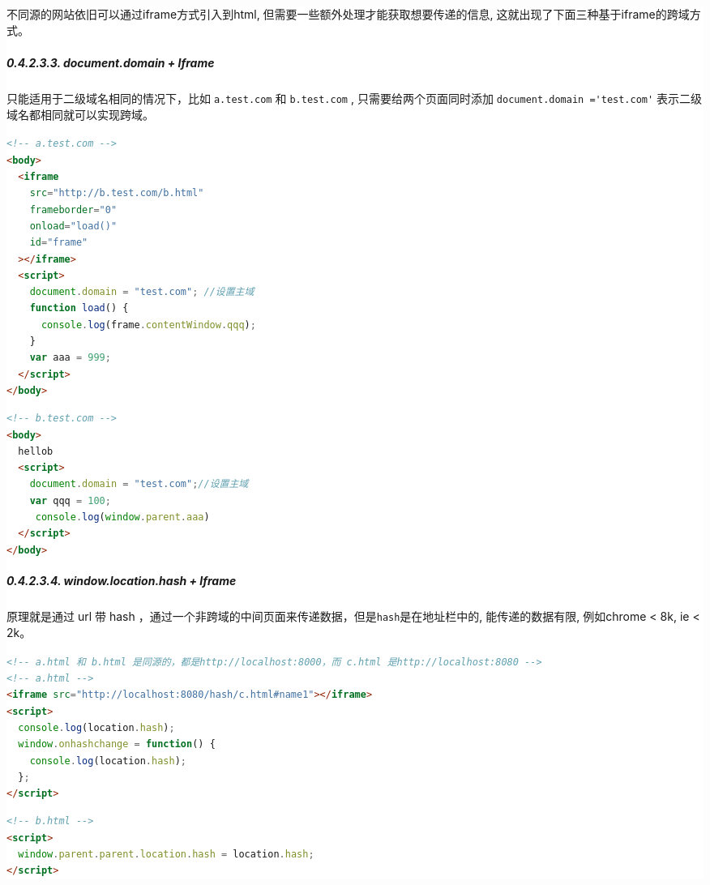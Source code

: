 不同源的网站依旧可以通过iframe方式引入到html, 但需要一些额外处理才能获取想要传递的信息, 这就出现了下面三种基于iframe的跨域方式。

##### 0.4.2.3.3. document.domain + Iframe

只能适用于二级域名相同的情况下，比如 `a.test.com` 和 `b.test.com` , 只需要给两个页面同时添加 `document.domain ='test.com'` 表示二级域名都相同就可以实现跨域。

```html
<!-- a.test.com -->
<body>
  <iframe
    src="http://b.test.com/b.html"
    frameborder="0"
    onload="load()"
    id="frame"
  ></iframe>
  <script>
    document.domain = "test.com"; //设置主域
    function load() {
      console.log(frame.contentWindow.qqq);
    }
    var aaa = 999;
  </script>
</body>
```

```html
<!-- b.test.com -->
<body>
  hellob
  <script>
    document.domain = "test.com";//设置主域
    var qqq = 100;
     console.log(window.parent.aaa)
  </script>
</body>
```

##### 0.4.2.3.4. window.location.hash + Iframe

原理就是通过 url 带 hash ，通过一个非跨域的中间页面来传递数据，但是`hash`是在地址栏中的, 能传递的数据有限, 例如chrome < 8k, ie < 2k。

```html
<!-- a.html 和 b.html 是同源的，都是http://localhost:8000，而 c.html 是http://localhost:8080 -->
<!-- a.html -->
<iframe src="http://localhost:8080/hash/c.html#name1"></iframe>
<script>
  console.log(location.hash);
  window.onhashchange = function() {
    console.log(location.hash);
  };
</script>
```

```html
<!-- b.html -->
<script>
  window.parent.parent.location.hash = location.hash;
</script>
```
